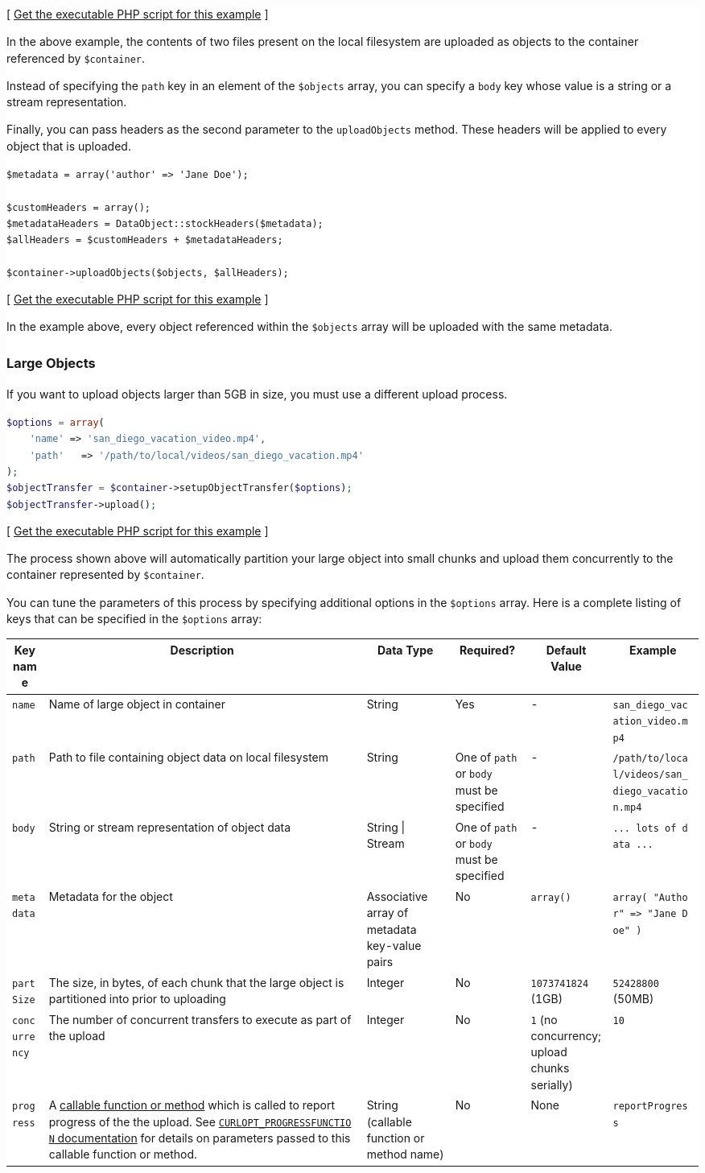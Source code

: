 [ [Get the executable PHP script for this example](/samples/ObjectStore/upload-multiple-objects.php) ]

In the above example, the contents of two files present on the local filesystem are uploaded as objects to the container referenced by `$container`.

Instead of specifying the `path` key in an element of the `$objects` array, you can specify a `body` key whose value is a string or a stream representation.

Finally, you can pass headers as the second parameter to the `uploadObjects` method. These headers will be applied to every object that is uploaded.

```
$metadata = array('author' => 'Jane Doe');

$customHeaders = array();
$metadataHeaders = DataObject::stockHeaders($metadata);
$allHeaders = $customHeaders + $metadataHeaders;

$container->uploadObjects($objects, $allHeaders);
```
[ [Get the executable PHP script for this example](/samples/ObjectStore/upload-multiple-objects-with-metadata.php) ]

In the example above, every object referenced within the `$objects` array will be uploaded with the same metadata.

### Large Objects

If you want to upload objects larger than 5GB in size, you must use a different upload process.

```php
$options = array(
    'name' => 'san_diego_vacation_video.mp4',
    'path'   => '/path/to/local/videos/san_diego_vacation.mp4'
);
$objectTransfer = $container->setupObjectTransfer($options);
$objectTransfer->upload();
```
[ [Get the executable PHP script for this example](/samples/ObjectStore/upload-large-object.php) ]

The process shown above will automatically partition your large object into small chunks and upload them concurrently to the container represented by `$container`.

You can tune the parameters of this process by specifying additional options in the `$options` array. Here is a complete listing of keys that can be specified in the `$options` array:

| Key name | Description | Data Type | Required? | Default Value | Example |
| -------------- | --------------- | ------------- | -------------- | ------------------ | ----------- |
| `name` | Name of large object in container | String | Yes | - | `san_diego_vacation_video.mp4` |
| `path`   | Path to file containing object data on local filesystem | String | One of `path` or `body` must be specified | - | `/path/to/local/videos/san_diego_vacation.mp4` |
| `body` | String or stream representation of object data | String \| Stream | One of `path` or `body` must be specified | - | `... lots of data ...` |
| `metadata` | Metadata for the object | Associative array of metadata key-value pairs | No | `array()` | `array( "Author" => "Jane Doe" )` |
| `partSize` | The size, in bytes, of each chunk that the large object is partitioned into prior to uploading | Integer | No | `1073741824` (1GB) | `52428800` (50MB) |
| `concurrency` | The number of concurrent transfers to execute as part of the upload | Integer | No | `1` (no concurrency; upload chunks serially) | `10` |
| `progress` | A [callable function or method](http://us1.php.net/manual/en/language.types.callable.php) which is called to report progress of the the upload. See [`CURLOPT_PROGRESSFUNCTION` documentation](http://us2.php.net/curl_setopt) for details on parameters passed to this callable function or method. | String (callable function or method name) | No | None | `reportProgress` |
